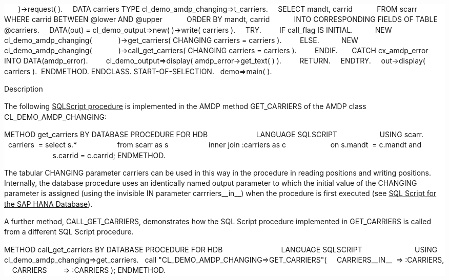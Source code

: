        )->request( ).
    DATA carriers TYPE cl\_demo\_amdp\_changing=>t\_carriers.
    SELECT mandt, carrid
           FROM scarr
           WHERE carrid BETWEEN @lower AND @upper
           ORDER BY mandt, carrid
           INTO CORRESPONDING FIELDS OF TABLE @carriers.
    DATA(out) = cl\_demo\_output=>new( )->write( carriers ).
    TRY.
        IF call\_flag IS INITIAL.
          NEW cl\_demo\_amdp\_changing(
            )->get\_carriers( CHANGING carriers = carriers ).
        ELSE.
          NEW cl\_demo\_amdp\_changing(
            )->call\_get\_carriers( CHANGING carriers = carriers ).
        ENDIF.
      CATCH cx\_amdp\_error INTO DATA(amdp\_error).
        cl\_demo\_output=>display( amdp\_error->get\_text( ) ).
        RETURN.
    ENDTRY.
    out->display( carriers ).  ENDMETHOD.
ENDCLASS.
START-OF-SELECTION.
  demo=>main( ).

Description

The following [SQLScript procedure](https://help.sap.com/doc/abapdocu_752_index_htm/7.52/en-US/abensql_script_procedure_glosry.htm "Glossary Entry") is implemented in the AMDP method GET\_CARRIERS of the AMDP class CL\_DEMO\_AMDP\_CHANGING:

METHOD get\_carriers BY DATABASE PROCEDURE FOR HDB
                       LANGUAGE SQLSCRIPT
                    USING scarr.
  carriers  = select s.\*
                   from scarr as s
                   inner join :carriers as c
                     on s.mandt  = c.mandt and
                        s.carrid = c.carrid;
ENDMETHOD.

The tabular CHANGING parameter carriers can be used in this way in the procedure in reading positions and writing positions. Internally, the database procedure uses an identically named output parameter to which the initial value of the CHANGING parameter is assigned (using the invisible IN parameter carrriers\_\_in\_\_) when the procedure is first executed (see [SQL Script for the SAP HANA Database](https://help.sap.com/doc/abapdocu_752_index_htm/7.52/en-US/abenamdp_hdb_sqlscript.htm)).

A further method, CALL\_GET\_CARRIERS, demonstrates how the SQL Script procedure implemented in GET\_CARRIERS is called from a different SQL Script procedure.

METHOD call\_get\_carriers BY DATABASE PROCEDURE FOR HDB
                            LANGUAGE SQLSCRIPT
                         USING cl\_demo\_amdp\_changing=>get\_carriers.
  call "CL\_DEMO\_AMDP\_CHANGING=>GET\_CARRIERS"(
    CARRIERS\_\_IN\_\_  => :CARRIERS,
    CARRIERS        => :CARRIERS );
ENDMETHOD.
